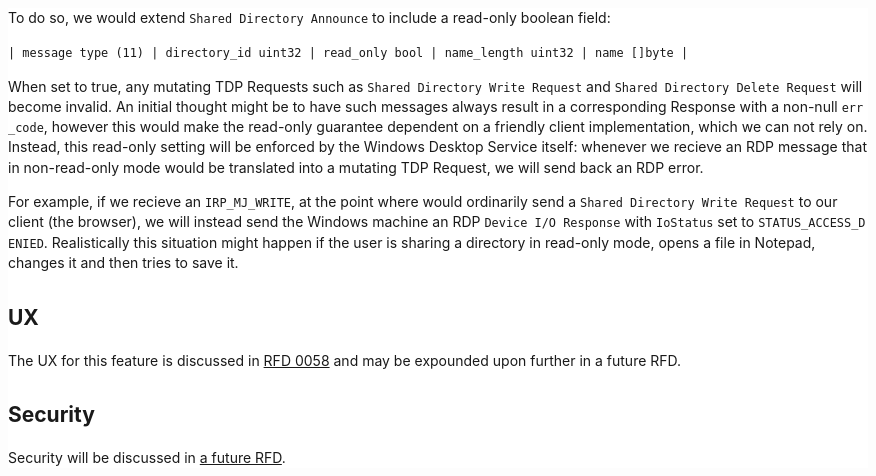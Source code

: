 To do so, we would extend `Shared Directory Announce` to include a read-only boolean field:

```
| message type (11) | directory_id uint32 | read_only bool | name_length uint32 | name []byte |
```

When set to true, any mutating TDP Requests such as `Shared Directory Write Request` and `Shared Directory Delete Request` will become invalid. An initial thought might be to have such messages always result in
a corresponding Response with a non-null `err_code`, however this would make the read-only guarantee dependent on a friendly client implementation, which we can not rely on. Instead, this read-only setting will
be enforced by the Windows Desktop Service itself: whenever we recieve an RDP message that in non-read-only mode would be translated into a mutating TDP Request, we will send back an RDP error.

For example, if we recieve an `IRP_MJ_WRITE`, at the point where would ordinarily send a `Shared Directory Write Request` to our client (the browser), we will instead send the Windows machine an RDP `Device I/O Response` with `IoStatus`
set to `STATUS_ACCESS_DENIED`. Realistically this situation might happen if the user is sharing a directory in read-only mode, opens a file in Notepad, changes it and then tries to save it.

## UX

The UX for this feature is discussed in [RFD 0058](https://github.com/gravitational/teleport/blob/master/rfd/0058-desktop-file-transfer.md) and may be expounded upon further in a future RFD.

## Security

Security will be discussed in [a future RFD](https://github.com/gravitational/teleport/issues/13406).